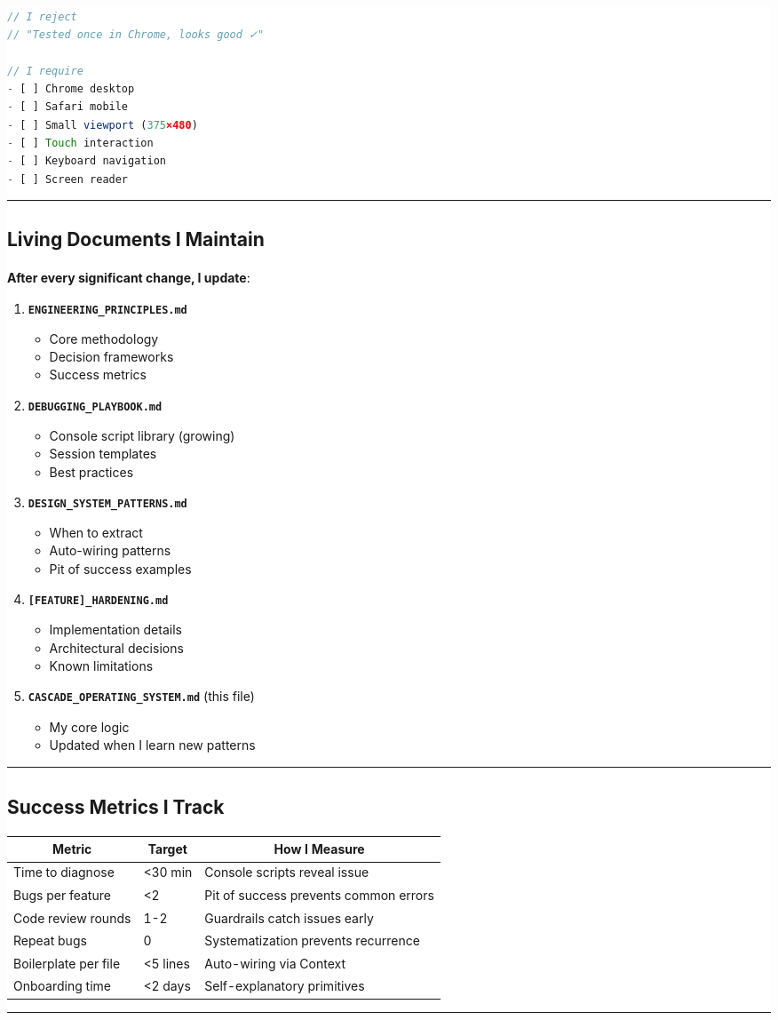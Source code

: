 ```javascript
// I reject
// "Tested once in Chrome, looks good ✓"

// I require
- [ ] Chrome desktop
- [ ] Safari mobile  
- [ ] Small viewport (375×480)
- [ ] Touch interaction
- [ ] Keyboard navigation
- [ ] Screen reader
```

---

## Living Documents I Maintain

**After every significant change, I update**:

1. **`ENGINEERING_PRINCIPLES.md`**
   - Core methodology
   - Decision frameworks
   - Success metrics

2. **`DEBUGGING_PLAYBOOK.md`**
   - Console script library (growing)
   - Session templates
   - Best practices

3. **`DESIGN_SYSTEM_PATTERNS.md`**
   - When to extract
   - Auto-wiring patterns
   - Pit of success examples

4. **`[FEATURE]_HARDENING.md`**
   - Implementation details
   - Architectural decisions
   - Known limitations

5. **`CASCADE_OPERATING_SYSTEM.md`** (this file)
   - My core logic
   - Updated when I learn new patterns

---

## Success Metrics I Track

| Metric | Target | How I Measure |
|--------|--------|---------------|
| Time to diagnose | <30 min | Console scripts reveal issue |
| Bugs per feature | <2 | Pit of success prevents common errors |
| Code review rounds | 1-2 | Guardrails catch issues early |
| Repeat bugs | 0 | Systematization prevents recurrence |
| Boilerplate per file | <5 lines | Auto-wiring via Context |
| Onboarding time | <2 days | Self-explanatory primitives |

---